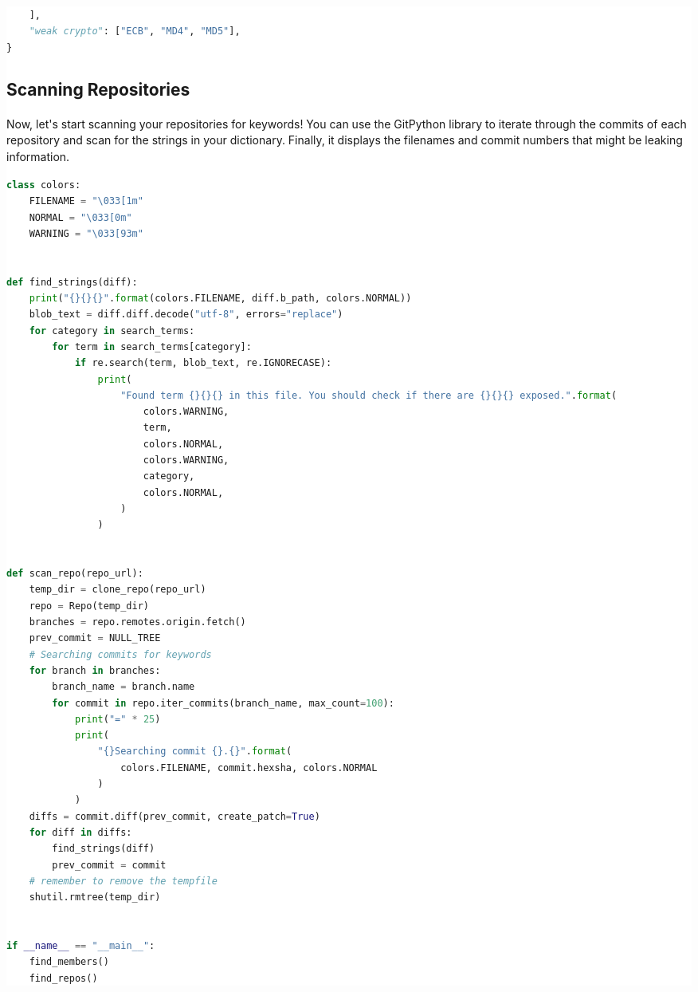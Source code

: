```python
    ],
    "weak crypto": ["ECB", "MD4", "MD5"],
}
```

## Scanning Repositories

Now, let's start scanning your repositories for keywords! You can use the GitPython library to iterate through the commits of each repository and scan for the strings in your dictionary. Finally, it displays the filenames and commit numbers that might be leaking information.

```python
class colors:
    FILENAME = "\033[1m"
    NORMAL = "\033[0m"
    WARNING = "\033[93m"


def find_strings(diff):
    print("{}{}{}".format(colors.FILENAME, diff.b_path, colors.NORMAL))
    blob_text = diff.diff.decode("utf-8", errors="replace")
    for category in search_terms:
        for term in search_terms[category]:
            if re.search(term, blob_text, re.IGNORECASE):
                print(
                    "Found term {}{}{} in this file. You should check if there are {}{}{} exposed.".format(
                        colors.WARNING,
                        term,
                        colors.NORMAL,
                        colors.WARNING,
                        category,
                        colors.NORMAL,
                    )
                )


def scan_repo(repo_url):
    temp_dir = clone_repo(repo_url)
    repo = Repo(temp_dir)
    branches = repo.remotes.origin.fetch()
    prev_commit = NULL_TREE
    # Searching commits for keywords
    for branch in branches:
        branch_name = branch.name
        for commit in repo.iter_commits(branch_name, max_count=100):
            print("=" * 25)
            print(
                "{}Searching commit {}.{}".format(
                    colors.FILENAME, commit.hexsha, colors.NORMAL
                )
            )
    diffs = commit.diff(prev_commit, create_patch=True)
    for diff in diffs:
        find_strings(diff)
        prev_commit = commit
    # remember to remove the tempfile
    shutil.rmtree(temp_dir)


if __name__ == "__main__":
    find_members()
    find_repos()
```